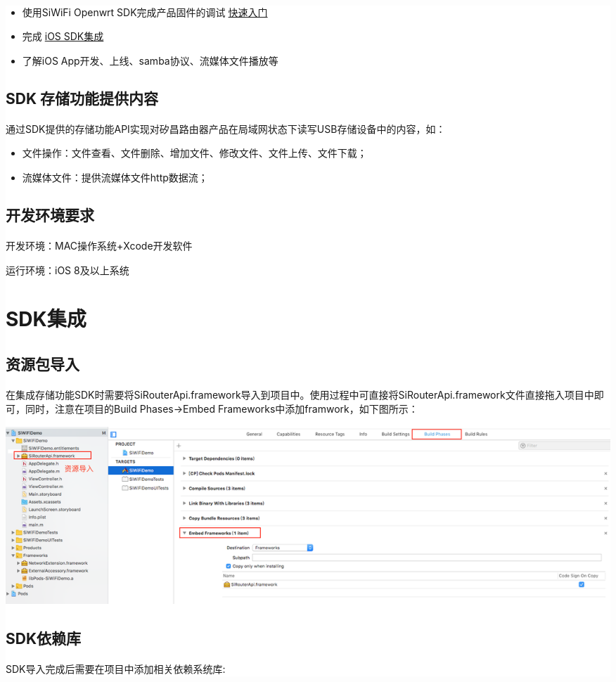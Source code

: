   * 使用SiWiFi Openwrt SDK完成产品固件的调试  [快速入门](https://siflower.github.io/2020/08/05/quick_start/)
  
  * 完成 [iOS SDK集成](https://siflower.github.io/2020/08/05/iOS_SDK/)

  * 了解iOS App开发、上线、samba协议、流媒体文件播放等
 
## SDK 存储功能提供内容

通过SDK提供的存储功能API实现对矽昌路由器产品在局域网状态下读写USB存储设备中的内容，如：

  * 文件操作：文件查看、文件删除、增加文件、修改文件、文件上传、文件下载；

  * 流媒体文件：提供流媒体文件http数据流；


## 开发环境要求

开发环境：MAC操作系统+Xcode开发软件

运行环境：iOS 8及以上系统

# SDK集成

## 资源包导入

在集成存储功能SDK时需要将SiRouterApi.framework导入到项目中。使用过程中可直接将SiRouterApi.framework文件直接拖入项目中即可，同时，注意在项目的Build Phases->Embed Frameworks中添加framwork，如下图所示：
   
![set_framework](/assets/images/iOS-SDK-Storage/ios-sdk-usb-framework.png)

## SDK依赖库

SDK导入完成后需要在项目中添加相关依赖系统库:
